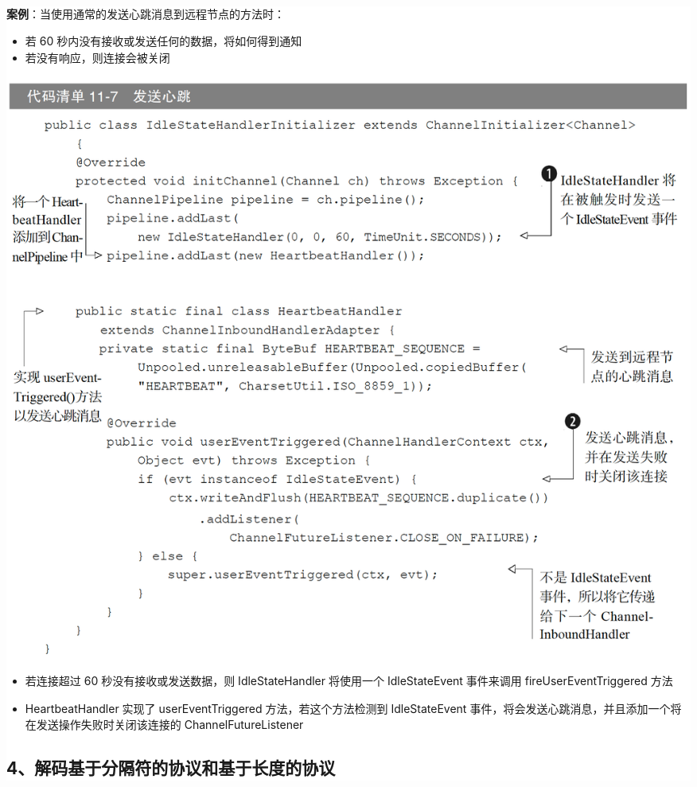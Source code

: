
**案例**：当使用通常的发送心跳消息到远程节点的方法时：

- 若 60 秒内没有接收或发送任何的数据，将如何得到通知
- 若没有响应，则连接会被关闭

<img src="../../../pics/netty/netty_171.png">

<img src="../../../pics/netty/netty_172.png">

- 若连接超过 60 秒没有接收或发送数据，则 IdleStateHandler 将使用一个 IdleStateEvent 事件来调用 fireUserEventTriggered 方法

- HeartbeatHandler 实现了 userEventTriggered 方法，若这个方法检测到 IdleStateEvent 事件，将会发送心跳消息，并且添加一个将在发送操作失败时关闭该连接的 ChannelFutureListener

## 4、解码基于分隔符的协议和基于长度的协议
